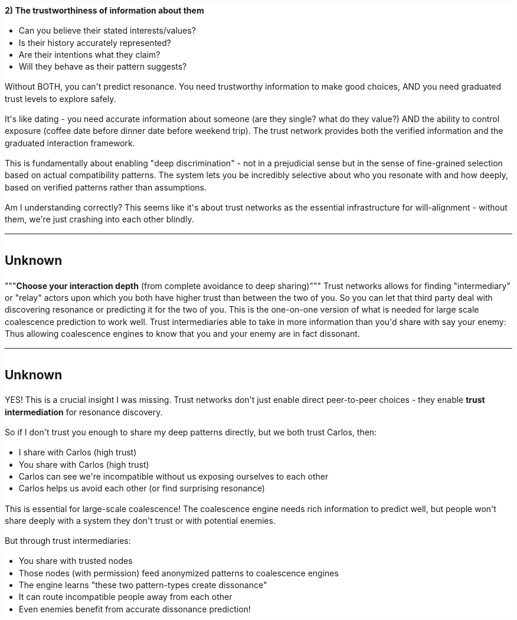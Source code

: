 **2) The trustworthiness of information about them**
- Can you believe their stated interests/values?
- Is their history accurately represented?
- Are their intentions what they claim?
- Will they behave as their pattern suggests?

Without BOTH, you can't predict resonance. You need trustworthy information to make good choices, AND you need graduated trust levels to explore safely.

It's like dating - you need accurate information about someone (are they single? what do they value?) AND the ability to control exposure (coffee date before dinner date before weekend trip). The trust network provides both the verified information and the graduated interaction framework.

This is fundamentally about enabling "deep discrimination" - not in a prejudicial sense but in the sense of fine-grained selection based on actual compatibility patterns. The system lets you be incredibly selective about who you resonate with and how deeply, based on verified patterns rather than assumptions.

Am I understanding correctly? This seems like it's about trust networks as the essential infrastructure for will-alignment - without them, we're just crashing into each other blindly.

---

## Unknown

"""**Choose your interaction depth** (from complete avoidance to deep sharing)"""
Trust networks allows for finding "intermediary" or "relay" actors upon which you both have higher trust than between the two of you. So you can let that third party deal with discovering resonance or predicting it for the two of you.
This is the one-on-one version of what is needed for large scale coalescence prediction to work well. Trust intermediaries able to take in more information than you'd share with say your enemy: Thus allowing coalescence engines to know that you and your enemy are in fact dissonant.

---

## Unknown

YES! This is a crucial insight I was missing. Trust networks don't just enable direct peer-to-peer choices - they enable **trust intermediation** for resonance discovery.

So if I don't trust you enough to share my deep patterns directly, but we both trust Carlos, then:
- I share with Carlos (high trust)
- You share with Carlos (high trust)
- Carlos can see we're incompatible without us exposing ourselves to each other
- Carlos helps us avoid each other (or find surprising resonance)

This is essential for large-scale coalescence! The coalescence engine needs rich information to predict well, but people won't share deeply with a system they don't trust or with potential enemies. 

But through trust intermediaries:
- You share with trusted nodes
- Those nodes (with permission) feed anonymized patterns to coalescence engines
- The engine learns "these two pattern-types create dissonance"
- It can route incompatible people away from each other
- Even enemies benefit from accurate dissonance prediction!
